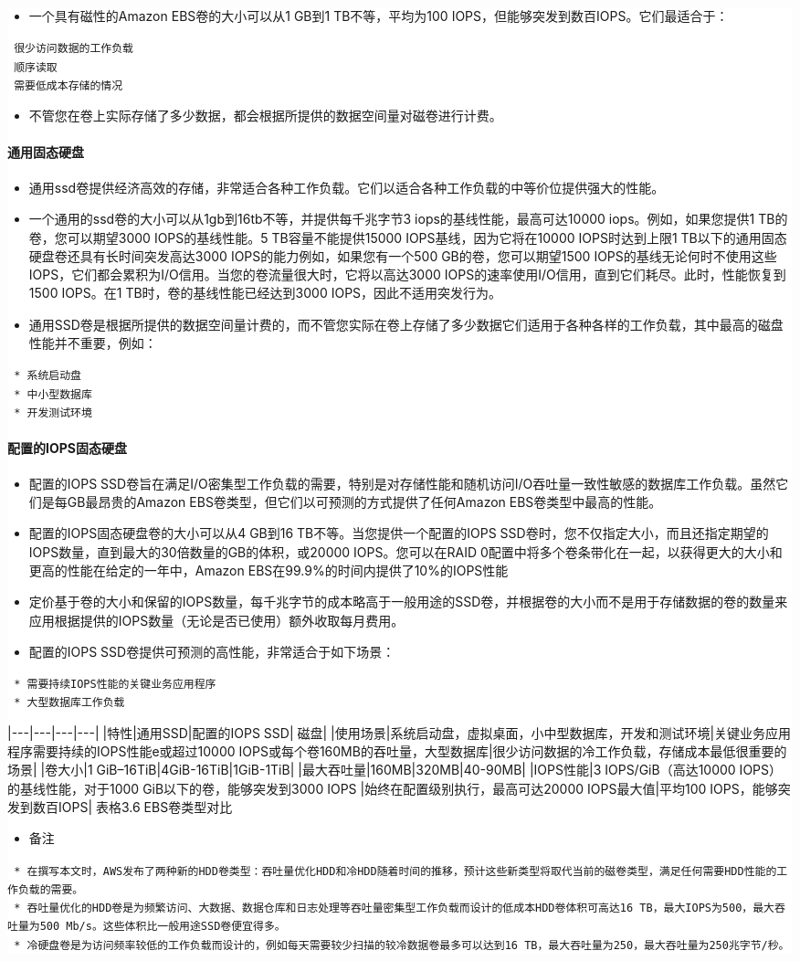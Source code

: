 * 一个具有磁性的Amazon EBS卷的大小可以从1 GB到1 TB不等，平均为100 IOPS，但能够突发到数百IOPS。它们最适合于：
```
 很少访问数据的工作负载             
 顺序读取              
 需要低成本存储的情况
```
* 不管您在卷上实际存储了多少数据，都会根据所提供的数据空间量对磁卷进行计费。

#### 通用固态硬盘
* 通用ssd卷提供经济高效的存储，非常适合各种工作负载。它们以适合各种工作负载的中等价位提供强大的性能。
* 一个通用的ssd卷的大小可以从1gb到16tb不等，并提供每千兆字节3 iops的基线性能，最高可达10000 iops。例如，如果您提供1 TB的卷，您可以期望3000 IOPS的基线性能。5 TB容量不能提供15000 IOPS基线，因为它将在10000 IOPS时达到上限1 TB以下的通用固态硬盘卷还具有长时间突发高达3000 IOPS的能力例如，如果您有一个500 GB的卷，您可以期望1500 IOPS的基线无论何时不使用这些IOPS，它们都会累积为I/O信用。当您的卷流量很大时，它将以高达3000 IOPS的速率使用I/O信用，直到它们耗尽。此时，性能恢复到1500 IOPS。在1 TB时，卷的基线性能已经达到3000 IOPS，因此不适用突发行为。
              
* 通用SSD卷是根据所提供的数据空间量计费的，而不管您实际在卷上存储了多少数据它们适用于各种各样的工作负载，其中最高的磁盘性能并不重要，例如：
```
 * 系统启动盘
 * 中小型数据库
 * 开发测试环境
```

#### 配置的IOPS固态硬盘
* 配置的IOPS SSD卷旨在满足I/O密集型工作负载的需要，特别是对存储性能和随机访问I/O吞吐量一致性敏感的数据库工作负载。虽然它们是每GB最昂贵的Amazon EBS卷类型，但它们以可预测的方式提供了任何Amazon EBS卷类型中最高的性能。
* 配置的IOPS固态硬盘卷的大小可以从4 GB到16 TB不等。当您提供一个配置的IOPS SSD卷时，您不仅指定大小，而且还指定期望的IOPS数量，直到最大的30倍数量的GB的体积，或20000 IOPS。您可以在RAID 0配置中将多个卷条带化在一起，以获得更大的大小和更高的性能在给定的一年中，Amazon EBS在99.9%的时间内提供了10%的IOPS性能
* 定价基于卷的大小和保留的IOPS数量，每千兆字节的成本略高于一般用途的SSD卷，并根据卷的大小而不是用于存储数据的卷的数量来应用根据提供的IOPS数量（无论是否已使用）额外收取每月费用。

* 配置的IOPS SSD卷提供可预测的高性能，非常适合于如下场景：
```
 * 需要持续IOPS性能的关键业务应用程序
 * 大型数据库工作负载
```

|---|---|---|---|
|特性|通用SSD|配置的IOPS SSD| 磁盘|
|使用场景|系统启动盘，虚拟桌面，小中型数据库，开发和测试环境|关键业务应用程序需要持续的IOPS性能e或超过10000 IOPS或每个卷160MB的吞吐量，大型数据库|很少访问数据的冷工作负载，存储成本最低很重要的场景|
|卷大小|1	GiB–16TiB|4GiB-16TiB|1GiB-1TiB|
|最大吞吐量|160MB|320MB|40-90MB|
|IOPS性能|3 IOPS/GiB（高达10000 IOPS）的基线性能，对于1000 GiB以下的卷，能够突发到3000 IOPS |始终在配置级别执行，最高可达20000 IOPS最大值|平均100 IOPS，能够突发到数百IOPS|
表格3.6 EBS卷类型对比

* 备注
```
 * 在撰写本文时，AWS发布了两种新的HDD卷类型：吞吐量优化HDD和冷HDD随着时间的推移，预计这些新类型将取代当前的磁卷类型，满足任何需要HDD性能的工作负载的需要。              
 * 吞吐量优化的HDD卷是为频繁访问、大数据、数据仓库和日志处理等吞吐量密集型工作负载而设计的低成本HDD卷体积可高达16 TB，最大IOPS为500，最大吞吐量为500 Mb/s。这些体积比一般用途SSD卷便宜得多。              
 * 冷硬盘卷是为访问频率较低的工作负载而设计的，例如每天需要较少扫描的较冷数据卷最多可以达到16 TB，最大吞吐量为250，最大吞吐量为250兆字节/秒。
```
